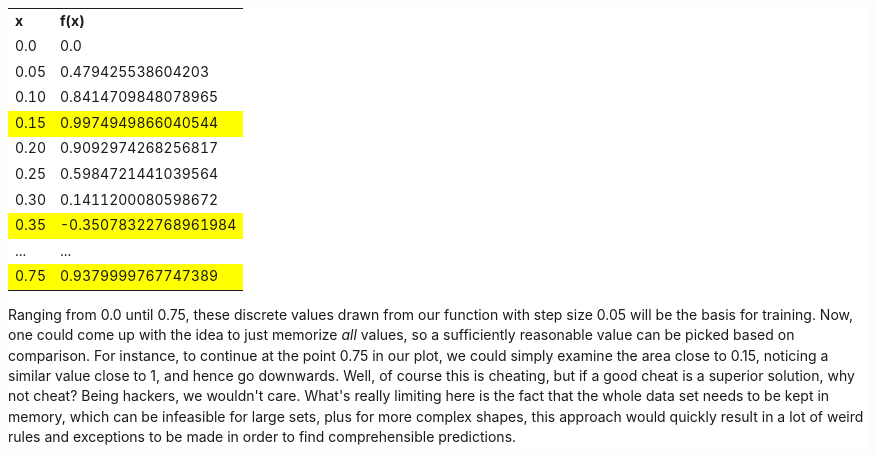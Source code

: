 
<table class="table gentle gentle-bottom">
<tr>
<td><strong>x</strong></td>
<td><strong>f(x)</strong></td>
</tr>
<tr>
<td>0.0</td>
<td>0.0</td>
</tr>
<tr>
<td>0.05</td>
<td>0.479425538604203</td>
</tr>
<tr>
<td>0.10</td>
<td>0.8414709848078965</td>
</tr>
<tr style="background: yellow">
<td>0.15</td>
<td>0.9974949866040544</td>
</tr>
<tr>
<td>0.20</td>
<td>0.9092974268256817</td>
</tr>
<tr>
<td>0.25</td>
<td>0.5984721441039564</td>
</tr>
<tr>
<td>0.30</td>
<td>0.1411200080598672</td>
</tr>
<tr style="background: yellow">
<td>0.35</td>
<td>-0.35078322768961984</td>
</tr>
<tr>
<td>...</td>
<td>...</td>
</tr>
<tr style="background: yellow">
<td>0.75</td>
<td>0.9379999767747389</td>
</tr>
</table>


Ranging from 0.0 until 0.75, these discrete values drawn from our function with step size 0.05 will be the basis for training. Now, one could come up with the idea to just memorize _all_ values, so a sufficiently reasonable value can be picked based on comparison. For instance, to continue at the point 0.75 in our plot, we could simply examine the area close to 0.15, noticing a similar value close to 1, and hence go downwards. Well, of course this is cheating, but if a good cheat is a superior solution, why not cheat? Being hackers, we wouldn't care. What's really limiting here is the fact that the whole data set needs to be kept in memory, which can be infeasible for large sets, plus for more complex shapes, this approach would quickly result in a lot of weird rules and exceptions to be made in order to find comprehensible predictions.
